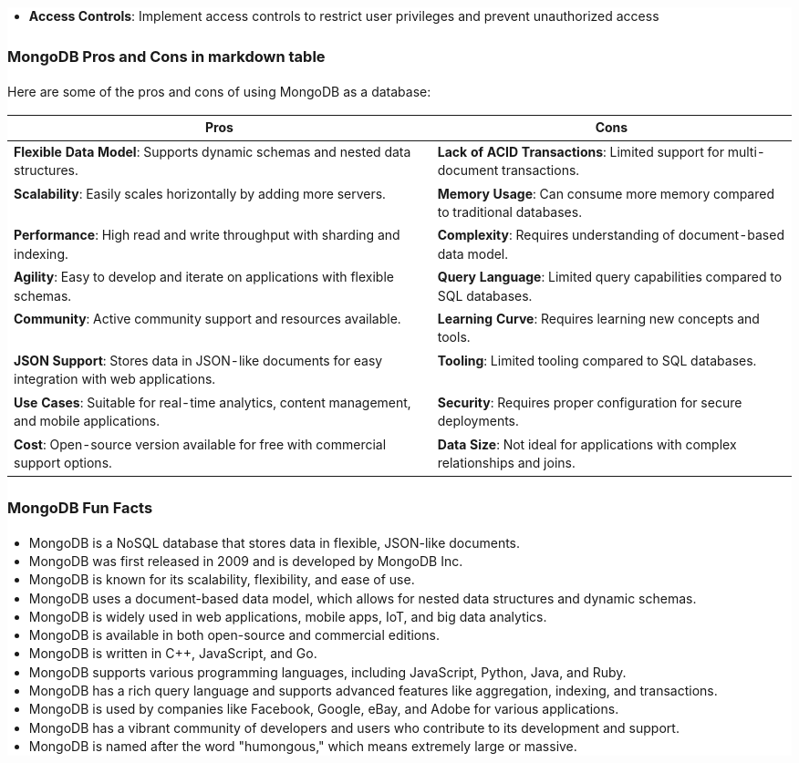 - **Access Controls**: Implement access controls to restrict user privileges and prevent unauthorized access


### MongoDB Pros and Cons in markdown table
Here are some of the pros and cons of using MongoDB as a database:

| Pros                                      | Cons                                      |
|-------------------------------------------|-------------------------------------------|
| **Flexible Data Model**: Supports dynamic schemas and nested data structures. | **Lack of ACID Transactions**: Limited support for multi-document transactions. |
| **Scalability**: Easily scales horizontally by adding more servers. | **Memory Usage**: Can consume more memory compared to traditional databases. |
| **Performance**: High read and write throughput with sharding and indexing. | **Complexity**: Requires understanding of document-based data model. |
| **Agility**: Easy to develop and iterate on applications with flexible schemas. | **Query Language**: Limited query capabilities compared to SQL databases. |
| **Community**: Active community support and resources available. | **Learning Curve**: Requires learning new concepts and tools. |
| **JSON Support**: Stores data in JSON-like documents for easy integration with web applications. | **Tooling**: Limited tooling compared to SQL databases. |
| **Use Cases**: Suitable for real-time analytics, content management, and mobile applications. | **Security**: Requires proper configuration for secure deployments. |
| **Cost**: Open-source version available for free with commercial support options. | **Data Size**: Not ideal for applications with complex relationships and joins. |

### MongoDB Fun Facts
- MongoDB is a NoSQL database that stores data in flexible, JSON-like documents.
- MongoDB was first released in 2009 and is developed by MongoDB Inc.
- MongoDB is known for its scalability, flexibility, and ease of use.
- MongoDB uses a document-based data model, which allows for nested data structures and dynamic schemas.
- MongoDB is widely used in web applications, mobile apps, IoT, and big data analytics.
- MongoDB is available in both open-source and commercial editions.
- MongoDB is written in C++, JavaScript, and Go.
- MongoDB supports various programming languages, including JavaScript, Python, Java, and Ruby.
- MongoDB has a rich query language and supports advanced features like aggregation, indexing, and transactions.
- MongoDB is used by companies like Facebook, Google, eBay, and Adobe for various applications.
- MongoDB has a vibrant community of developers and users who contribute to its development and support.
- MongoDB is named after the word "humongous," which means extremely large or massive.